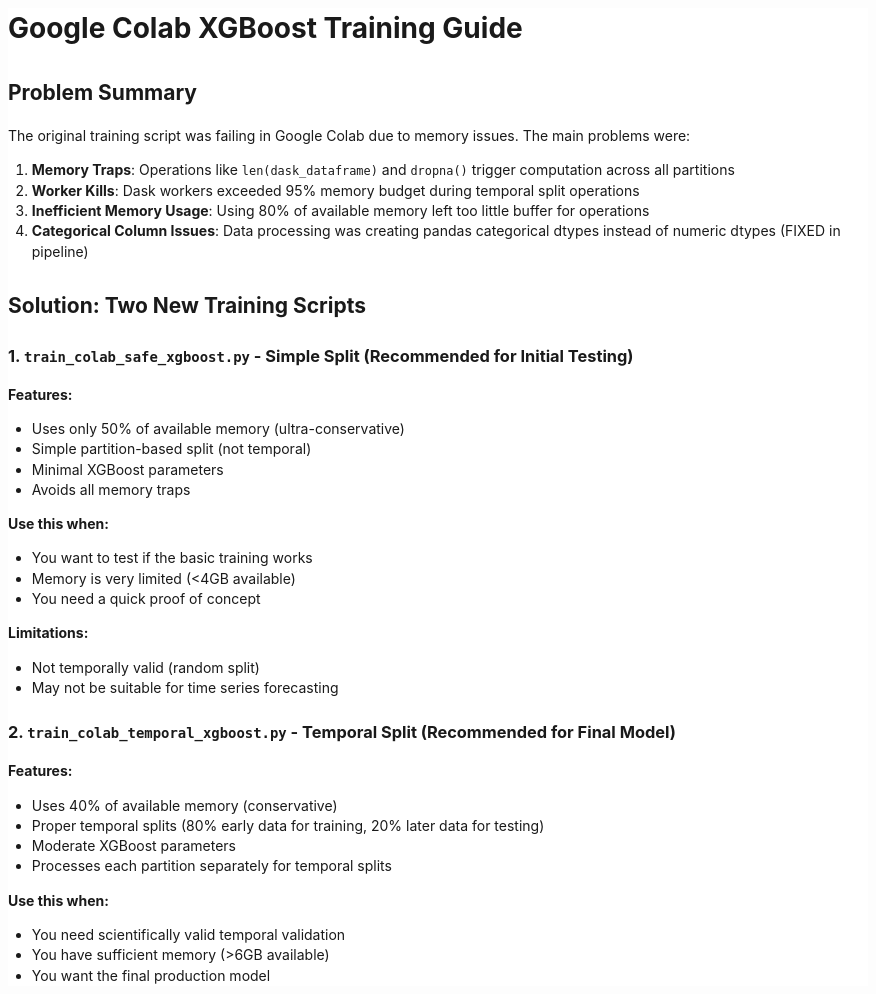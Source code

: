 # Google Colab XGBoost Training Guide

## Problem Summary

The original training script was failing in Google Colab due to memory issues. The main problems were:

1. **Memory Traps**: Operations like `len(dask_dataframe)` and `dropna()` trigger computation across all partitions
2. **Worker Kills**: Dask workers exceeded 95% memory budget during temporal split operations
3. **Inefficient Memory Usage**: Using 80% of available memory left too little buffer for operations
4. **Categorical Column Issues**: Data processing was creating pandas categorical dtypes instead of numeric dtypes (FIXED in pipeline)

## Solution: Two New Training Scripts

### 1. `train_colab_safe_xgboost.py` - Simple Split (Recommended for Initial Testing)

**Features:**

- Uses only 50% of available memory (ultra-conservative)
- Simple partition-based split (not temporal)
- Minimal XGBoost parameters
- Avoids all memory traps

**Use this when:**

- You want to test if the basic training works
- Memory is very limited (<4GB available)
- You need a quick proof of concept

**Limitations:**

- Not temporally valid (random split)
- May not be suitable for time series forecasting

### 2. `train_colab_temporal_xgboost.py` - Temporal Split (Recommended for Final Model)

**Features:**

- Uses 40% of available memory (conservative)
- Proper temporal splits (80% early data for training, 20% later data for testing)
- Moderate XGBoost parameters
- Processes each partition separately for temporal splits

**Use this when:**

- You need scientifically valid temporal validation
- You have sufficient memory (>6GB available)
- You want the final production model
